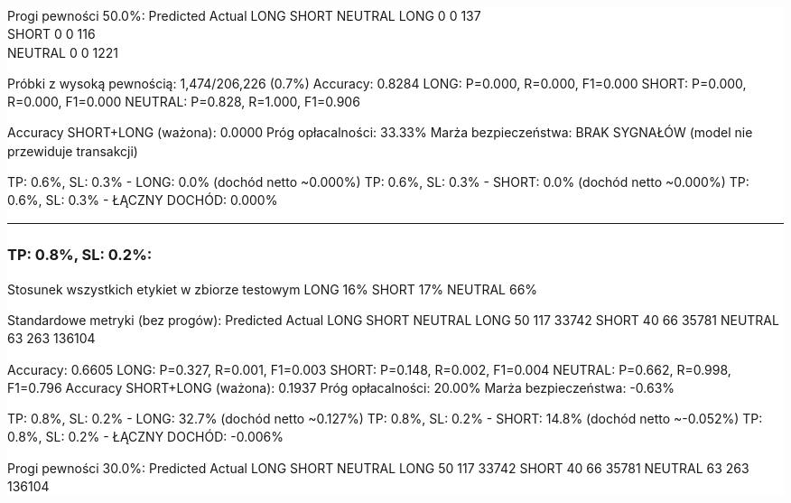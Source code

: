 Progi pewności 50.0%:
Predicted
Actual    LONG  SHORT  NEUTRAL
LONG      0      0      137   
SHORT     0      0      116   
NEUTRAL   0      0      1221  

Próbki z wysoką pewnością: 1,474/206,226 (0.7%)
Accuracy: 0.8284
LONG: P=0.000, R=0.000, F1=0.000
SHORT: P=0.000, R=0.000, F1=0.000
NEUTRAL: P=0.828, R=1.000, F1=0.906

Accuracy SHORT+LONG (ważona): 0.0000
Próg opłacalności: 33.33%
Marża bezpieczeństwa: BRAK SYGNAŁÓW (model nie przewiduje transakcji)

TP: 0.6%, SL: 0.3% - LONG: 0.0% (dochód netto ~0.000%)
TP: 0.6%, SL: 0.3% - SHORT: 0.0% (dochód netto ~0.000%)
TP: 0.6%, SL: 0.3% - ŁĄCZNY DOCHÓD: 0.000%

--------------------------------------------------------------------

### TP: 0.8%, SL: 0.2%:
Stosunek wszystkich etykiet w zbiorze testowym
LONG 16%
SHORT 17%
NEUTRAL 66%

Standardowe metryki (bez progów):
Predicted
Actual    LONG  SHORT  NEUTRAL
LONG      50     117    33742 
SHORT     40     66     35781 
NEUTRAL   63     263    136104

Accuracy: 0.6605
LONG: P=0.327, R=0.001, F1=0.003
SHORT: P=0.148, R=0.002, F1=0.004
NEUTRAL: P=0.662, R=0.998, F1=0.796
Accuracy SHORT+LONG (ważona): 0.1937
Próg opłacalności: 20.00%
Marża bezpieczeństwa: -0.63%

TP: 0.8%, SL: 0.2% - LONG: 32.7% (dochód netto ~0.127%)
TP: 0.8%, SL: 0.2% - SHORT: 14.8% (dochód netto ~-0.052%)
TP: 0.8%, SL: 0.2% - ŁĄCZNY DOCHÓD: -0.006%


Progi pewności 30.0%:
Predicted
Actual    LONG  SHORT  NEUTRAL
LONG      50     117    33742 
SHORT     40     66     35781 
NEUTRAL   63     263    136104
